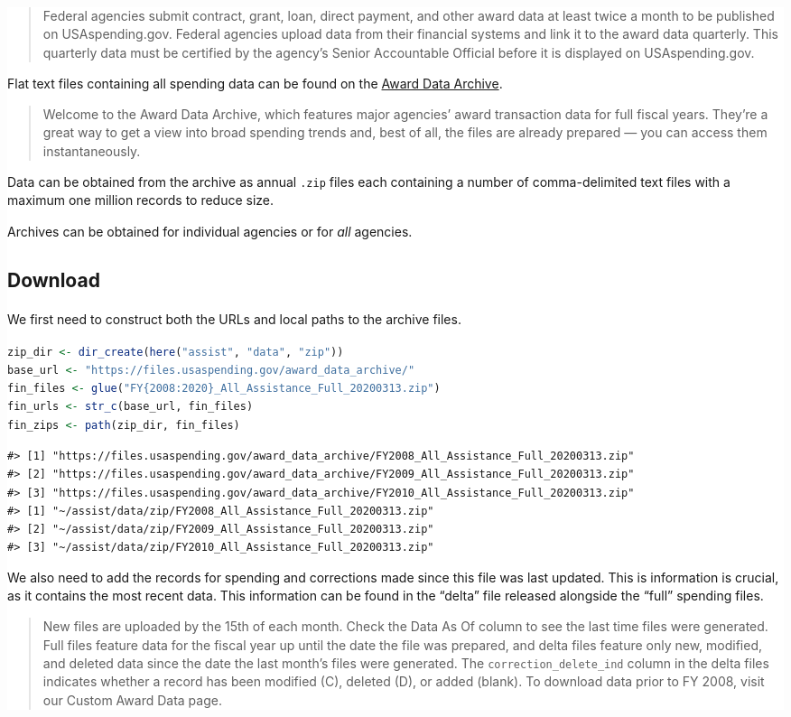 > Federal agencies submit contract, grant, loan, direct payment, and
> other award data at least twice a month to be published on
> USAspending.gov. Federal agencies upload data from their financial
> systems and link it to the award data quarterly. This quarterly data
> must be certified by the agency’s Senior Accountable Official before
> it is displayed on USAspending.gov.

Flat text files containing all spending data can be found on the [Award
Data
Archive](https://www.usaspending.gov/#/download_center/award_data_archive).

> Welcome to the Award Data Archive, which features major agencies’
> award transaction data for full fiscal years. They’re a great way to
> get a view into broad spending trends and, best of all, the files are
> already prepared — you can access them instantaneously.

Data can be obtained from the archive as annual `.zip` files each
containing a number of comma-delimited text files with a maximum one
million records to reduce size.

Archives can be obtained for individual agencies or for *all* agencies.

## Download

We first need to construct both the URLs and local paths to the archive
files.

``` r
zip_dir <- dir_create(here("assist", "data", "zip"))
base_url <- "https://files.usaspending.gov/award_data_archive/"
fin_files <- glue("FY{2008:2020}_All_Assistance_Full_20200313.zip")
fin_urls <- str_c(base_url, fin_files)
fin_zips <- path(zip_dir, fin_files)
```

    #> [1] "https://files.usaspending.gov/award_data_archive/FY2008_All_Assistance_Full_20200313.zip"
    #> [2] "https://files.usaspending.gov/award_data_archive/FY2009_All_Assistance_Full_20200313.zip"
    #> [3] "https://files.usaspending.gov/award_data_archive/FY2010_All_Assistance_Full_20200313.zip"
    #> [1] "~/assist/data/zip/FY2008_All_Assistance_Full_20200313.zip"
    #> [2] "~/assist/data/zip/FY2009_All_Assistance_Full_20200313.zip"
    #> [3] "~/assist/data/zip/FY2010_All_Assistance_Full_20200313.zip"

We also need to add the records for spending and corrections made since
this file was last updated. This is information is crucial, as it
contains the most recent data. This information can be found in the
“delta” file released alongside the “full” spending files.

> New files are uploaded by the 15th of each month. Check the Data As Of
> column to see the last time files were generated. Full files feature
> data for the fiscal year up until the date the file was prepared, and
> delta files feature only new, modified, and deleted data since the
> date the last month’s files were generated. The
> `correction_delete_ind` column in the delta files indicates whether a
> record has been modified (C), deleted (D), or added (blank). To
> download data prior to FY 2008, visit our Custom Award Data page.
